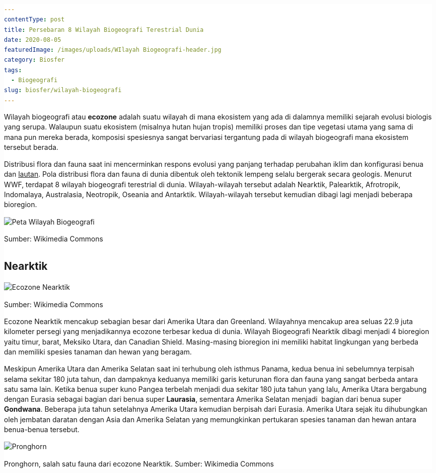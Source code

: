 ```yaml
---
contentType: post
title: Persebaran 8 Wilayah Biogeografi Terestrial Dunia
date: 2020-08-05
featuredImage: /images/uploads/WIlayah Biogeografi-header.jpg
category: Biosfer
tags:
  - Biogeografi
slug: biosfer/wilayah-biogeografi
---
```


Wilayah biogeografi atau **ecozone** adalah suatu wilayah di mana ekosistem yang ada di dalamnya memiliki sejarah evolusi biologis yang serupa. Walaupun suatu ekosistem (misalnya hutan hujan tropis) memiliki proses dan tipe vegetasi utama yang sama di mana pun mereka berada, komposisi spesiesnya sangat bervariasi tergantung pada di wilayah biogeografi mana ekosistem tersebut berada.

Distribusi flora dan fauna saat ini mencerminkan respons evolusi yang panjang terhadap perubahan iklim dan konfigurasi benua dan [lautan](https://supergeografi.com/hidrosfer/samudra/). Pola distribusi flora dan fauna di dunia dibentuk oleh tektonik lempeng selalu bergerak secara geologis. Menurut WWF, terdapat 8 wilayah biogeografi terestrial di dunia. Wilayah-wilayah tersebut adalah Nearktik, Palearktik, Afrotropik, Indomalaya, Australasia, Neotropik, Oseania and Antarktik. Wilayah-wilayah tersebut kemudian dibagi lagi menjadi beberapa bioregion.

![Peta Wilayah  Biogeografi](images/uploads/image-9.png)

Sumber: Wikimedia Commons

## Nearktik

![Ecozone Nearktik](images/uploads/image-10.png)

Sumber: Wikimedia Commons

Ecozone Nearktik mencakup sebagian besar dari Amerika Utara dan Greenland. Wilayahnya mencakup area seluas 22.9 juta kilometer persegi yang menjadikannya ecozone terbesar kedua di dunia. Wilayah Biogeografi Nearktik dibagi menjadi 4 bioregion yaitu timur, barat, Meksiko Utara, dan Canadian Shield. Masing-masing bioregion ini memiliki habitat lingkungan yang berbeda dan memiliki spesies tanaman dan hewan yang beragam.

Meskipun Amerika Utara dan Amerika Selatan saat ini terhubung oleh isthmus Panama, kedua benua ini sebelumnya terpisah selama sekitar 180 juta tahun, dan dampaknya keduanya memiliki garis keturunan flora dan fauna yang sangat berbeda antara satu sama lain. Ketika benua super kuno Pangea terbelah menjadi dua sekitar 180 juta tahun yang lalu, Amerika Utara bergabung dengan Eurasia sebagai bagian dari benua super **Laurasia**, sementara Amerika Selatan menjadi  bagian dari benua super **Gondwana**. Beberapa juta tahun setelahnya Amerika Utara kemudian berpisah dari Eurasia. Amerika Utara sejak itu dihubungkan oleh jembatan daratan dengan Asia dan Amerika Selatan yang memungkinkan pertukaran spesies tanaman dan hewan antara benua-benua tersebut.

![Pronghorn](images/uploads/image-8.jpeg)

Pronghorn, salah satu fauna dari ecozone Nearktik. Sumber: Wikimedia Commons
